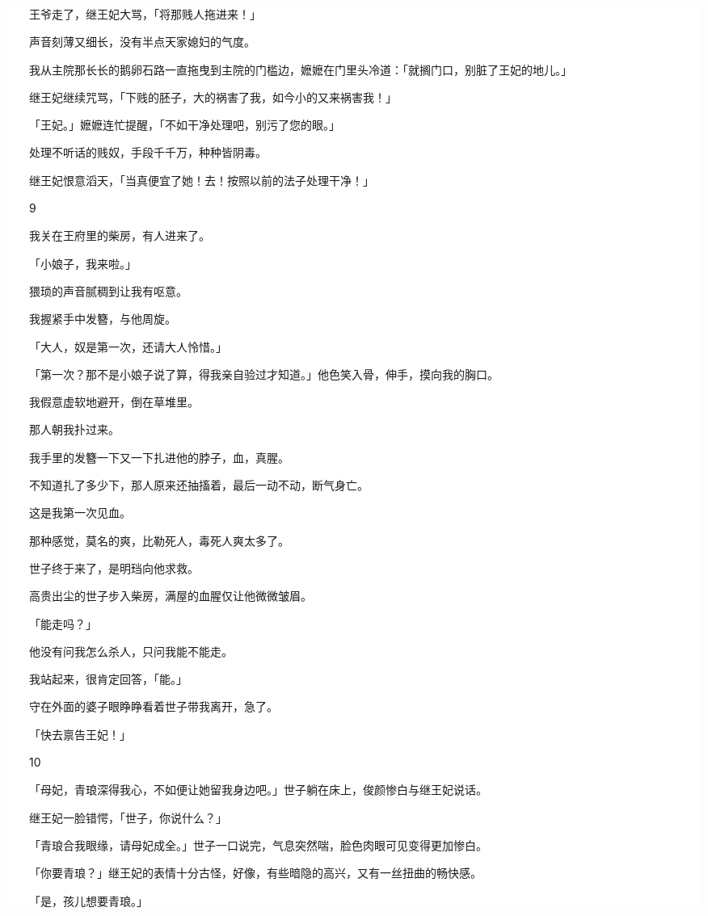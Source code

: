 &emsp;&emsp;王爷走了，继王妃大骂，「将那贱人拖进来！」  
  
&emsp;&emsp;声音刻薄又细长，没有半点天家媳妇的气度。  
  
&emsp;&emsp;我从主院那长长的鹅卵石路一直拖曳到主院的门槛边，嬷嬷在门里头冷道：「就搁门口，别脏了王妃的地儿。」  
  
&emsp;&emsp;继王妃继续咒骂，「下贱的胚子，大的祸害了我，如今小的又来祸害我！」  
  
&emsp;&emsp;「王妃。」嬷嬷连忙提醒，「不如干净处理吧，别污了您的眼。」  
  
&emsp;&emsp;处理不听话的贱奴，手段千千万，种种皆阴毒。  
  
&emsp;&emsp;继王妃恨意滔天，「当真便宜了她！去！按照以前的法子处理干净！」  
  
&emsp;&emsp;9  
  
&emsp;&emsp;我关在王府里的柴房，有人进来了。  
  
&emsp;&emsp;「小娘子，我来啦。」  
  
&emsp;&emsp;猥琐的声音腻稠到让我有呕意。  
  
&emsp;&emsp;我握紧手中发簪，与他周旋。  
  
&emsp;&emsp;「大人，奴是第一次，还请大人怜惜。」  
  
&emsp;&emsp;「第一次？那不是小娘子说了算，得我亲自验过才知道。」他色笑入骨，伸手，摸向我的胸口。  
  
&emsp;&emsp;我假意虚软地避开，倒在草堆里。  
  
&emsp;&emsp;那人朝我扑过来。  
  
&emsp;&emsp;我手里的发簪一下又一下扎进他的脖子，血，真腥。  
  
&emsp;&emsp;不知道扎了多少下，那人原来还抽搐着，最后一动不动，断气身亡。  
  
&emsp;&emsp;这是我第一次见血。  
  
&emsp;&emsp;那种感觉，莫名的爽，比勒死人，毒死人爽太多了。  
  
&emsp;&emsp;世子终于来了，是明珰向他求救。  
  
&emsp;&emsp;高贵出尘的世子步入柴房，满屋的血腥仅让他微微皱眉。  
  
&emsp;&emsp;「能走吗？」  
  
&emsp;&emsp;他没有问我怎么杀人，只问我能不能走。  
  
&emsp;&emsp;我站起来，很肯定回答，「能。」  
  
&emsp;&emsp;守在外面的婆子眼睁睁看着世子带我离开，急了。  
  
&emsp;&emsp;「快去禀告王妃！」  
  
&emsp;&emsp;10  
  
&emsp;&emsp;「母妃，青琅深得我心，不如便让她留我身边吧。」世子躺在床上，俊颜惨白与继王妃说话。  
  
&emsp;&emsp;继王妃一脸错愕，「世子，你说什么？」  
  
&emsp;&emsp;「青琅合我眼缘，请母妃成全。」世子一口说完，气息突然喘，脸色肉眼可见变得更加惨白。  
  
&emsp;&emsp;「你要青琅？」继王妃的表情十分古怪，好像，有些暗隐的高兴，又有一丝扭曲的畅快感。  
  
&emsp;&emsp;「是，孩儿想要青琅。」  
  